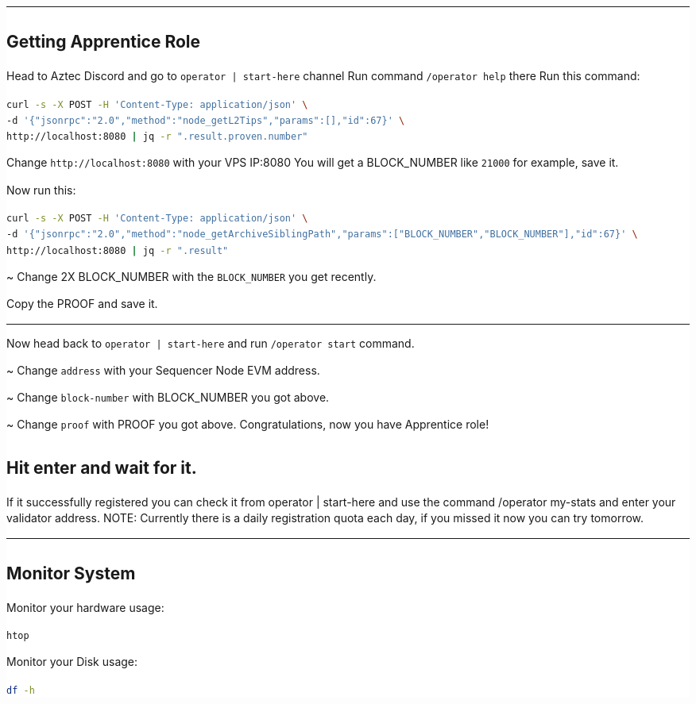 
___

## Getting Apprentice Role
Head to Aztec Discord and go to `operator | start-here` channel
Run command `/operator help` there
Run this command:
```bash
curl -s -X POST -H 'Content-Type: application/json' \
-d '{"jsonrpc":"2.0","method":"node_getL2Tips","params":[],"id":67}' \
http://localhost:8080 | jq -r ".result.proven.number"
```
Change `http://localhost:8080` with your VPS IP:8080
You will get a BLOCK_NUMBER like `21000` for example, save it.

Now run this:

```bash
curl -s -X POST -H 'Content-Type: application/json' \
-d '{"jsonrpc":"2.0","method":"node_getArchiveSiblingPath","params":["BLOCK_NUMBER","BLOCK_NUMBER"],"id":67}' \
http://localhost:8080 | jq -r ".result"
```
~ Change 2X BLOCK_NUMBER with the `BLOCK_NUMBER` you get recently.

Copy the PROOF and save it.
___

Now head back to `operator | start-here` and run `/operator start` command.

~ Change `address` with your Sequencer Node EVM address.

~ Change `block-number` with BLOCK_NUMBER you got above.

~ Change `proof` with PROOF you got above.
Congratulations, now you have Apprentice role!

## Hit enter and wait for it.

If it successfully registered you can check it from operator | start-here and use the command /operator my-stats and enter your validator address.
NOTE: Currently there is a daily registration quota each day, if you missed it now you can try tomorrow.

___

## Monitor System

Monitor your hardware usage:
```bash
htop
```

Monitor your Disk usage:
```bash
df -h
```
